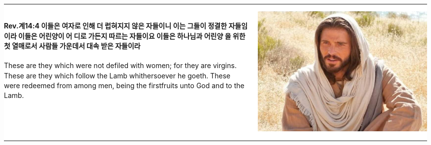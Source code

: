   </div>
</div>

---

<div class="columns">
  <div class="scriptures">
    <br>
    <div class="scripture">
      <b>Rev.계14:4 이들은 여자로 인해 더 럽혀지지 않은 자들이니 이는 그들이 정결한 자들임이라 이들은 어린양이 어 디로 가든지 따르는 자들이요 이들은 하나님과 어린양 을 위한 첫 열매로서 사람들 가운데서 대속 받은 자들이라 
      </b>
    </div>
    <br>
    <div class="scripture">These are they which were not defiled with women; for they are virgins. These are they which follow the Lamb whithersoever he goeth. These were redeemed from among men, being the firstfruits unto God and to the Lamb. 
    </div>
    <br>
    <div class="scripture">
      <b>
      </b>
    </div>
    <br>
    <div class="scripture">
    </div>         
  </div>
  <div class="image-container">
    <img src='../../pictures/picture_115.jpg'>
  </div>
</div>

---
